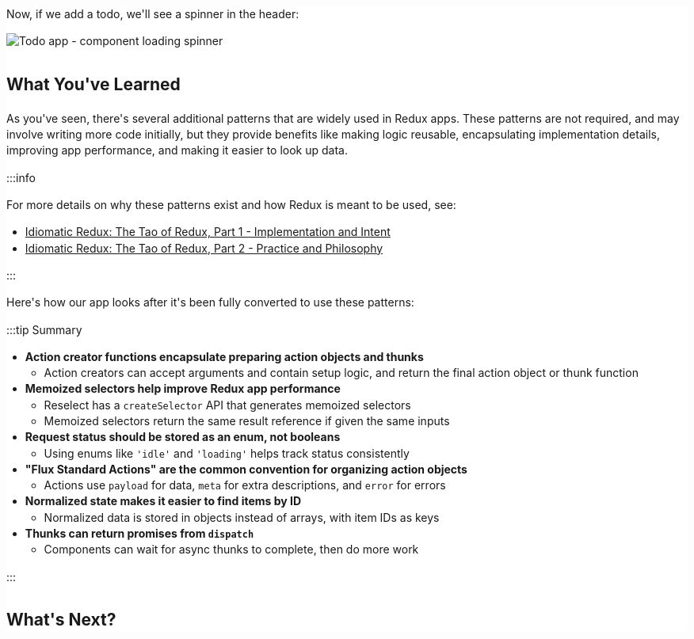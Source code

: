 Now, if we add a todo, we'll see a spinner in the header:

![Todo app - component loading spinner](/img/tutorials/fundamentals/todos-app-headerLoading.png)

## What You've Learned

As you've seen, there's several additional patterns that are widely used in Redux apps. These patterns are not required, and may involve writing more code initially, but they provide benefits like making logic reusable, encapsulating implementation details, improving app performance, and making it easier to look up data.

:::info

For more details on why these patterns exist and how Redux is meant to be used, see:

- [Idiomatic Redux: The Tao of Redux, Part 1 - Implementation and Intent](https://blog.isquaredsoftware.com/2017/05/idiomatic-redux-tao-of-redux-part-1/)
- [Idiomatic Redux: The Tao of Redux, Part 2 - Practice and Philosophy](https://blog.isquaredsoftware.com/2017/05/idiomatic-redux-tao-of-redux-part-2/)

:::

Here's how our app looks after it's been fully converted to use these patterns:

<iframe
  class="codesandbox"
  src="https://codesandbox.io/embed/github/reduxjs/redux-fundamentals-example-app/tree/checkpoint-8-normalizedState/?codemirror=1&fontsize=14&hidenavigation=1&theme=dark&runonclick=1"
  title="redux-fundamentals-example-app"
  allow="geolocation; microphone; camera; midi; vr; accelerometer; gyroscope; payment; ambient-light-sensor; encrypted-media; usb"
  sandbox="allow-modals allow-forms allow-popups allow-scripts allow-same-origin"
></iframe>

:::tip Summary

- **Action creator functions encapsulate preparing action objects and thunks**
  - Action creators can accept arguments and contain setup logic, and return the final action object or thunk function
- **Memoized selectors help improve Redux app performance**
  - Reselect has a `createSelector` API that generates memoized selectors
  - Memoized selectors return the same result reference if given the same inputs
- **Request status should be stored as an enum, not booleans**
  - Using enums like `'idle'` and `'loading'` helps track status consistently
- **"Flux Standard Actions" are the common convention for organizing action objects**
  - Actions use `payload` for data, `meta` for extra descriptions, and `error` for errors
- **Normalized state makes it easier to find items by ID**
  - Normalized data is stored in objects instead of arrays, with item IDs as keys
- **Thunks can return promises from `dispatch`**
  - Components can wait for async thunks to complete, then do more work

:::

## What's Next?
